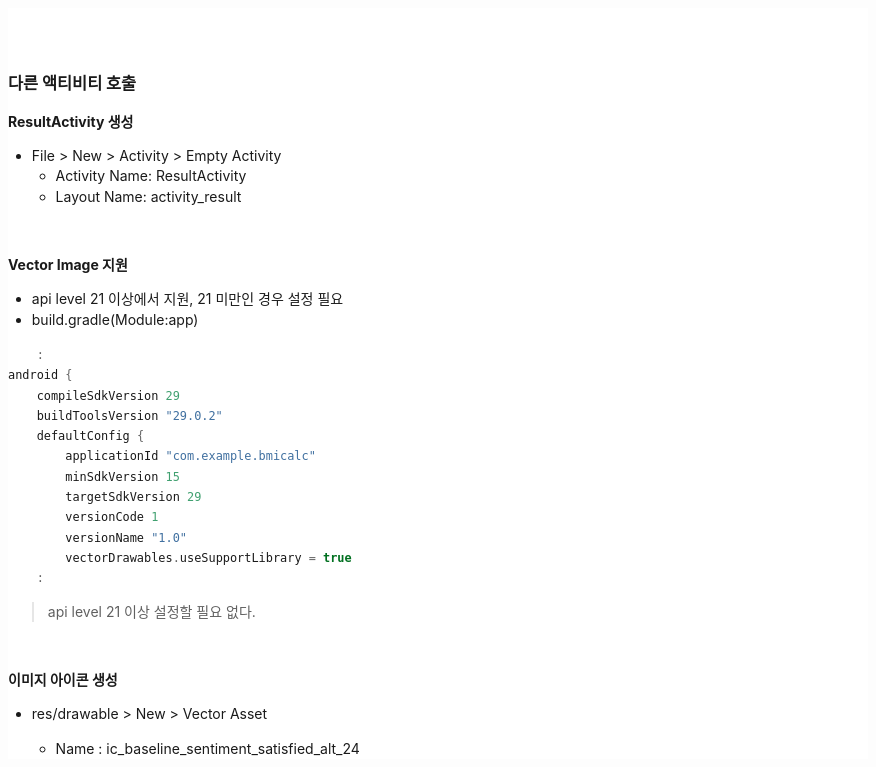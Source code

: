 <br>

<br>

### 다른 액티비티 호출

**ResultActivity 생성**

-   File > New > Activity > Empty Activity
    -   Activity Name: ResultActivity
    -   Layout Name: activity_result

<br>

**Vector Image 지원**

-   api level 21 이상에서 지원, 21 미만인 경우 설정 필요
-   build.gradle(Module:app)

```kotlin
    :
android {
    compileSdkVersion 29
    buildToolsVersion "29.0.2"
    defaultConfig {
        applicationId "com.example.bmicalc"
        minSdkVersion 15
        targetSdkVersion 29
        versionCode 1
        versionName "1.0"
        vectorDrawables.useSupportLibrary = true
    :
```

>   api level 21 이상 설정할 필요 없다.

<br>

**이미지 아이콘 생성**

-   res/drawable > New > Vector Asset

    -   Name : ic_baseline_sentiment_satisfied_alt_24
